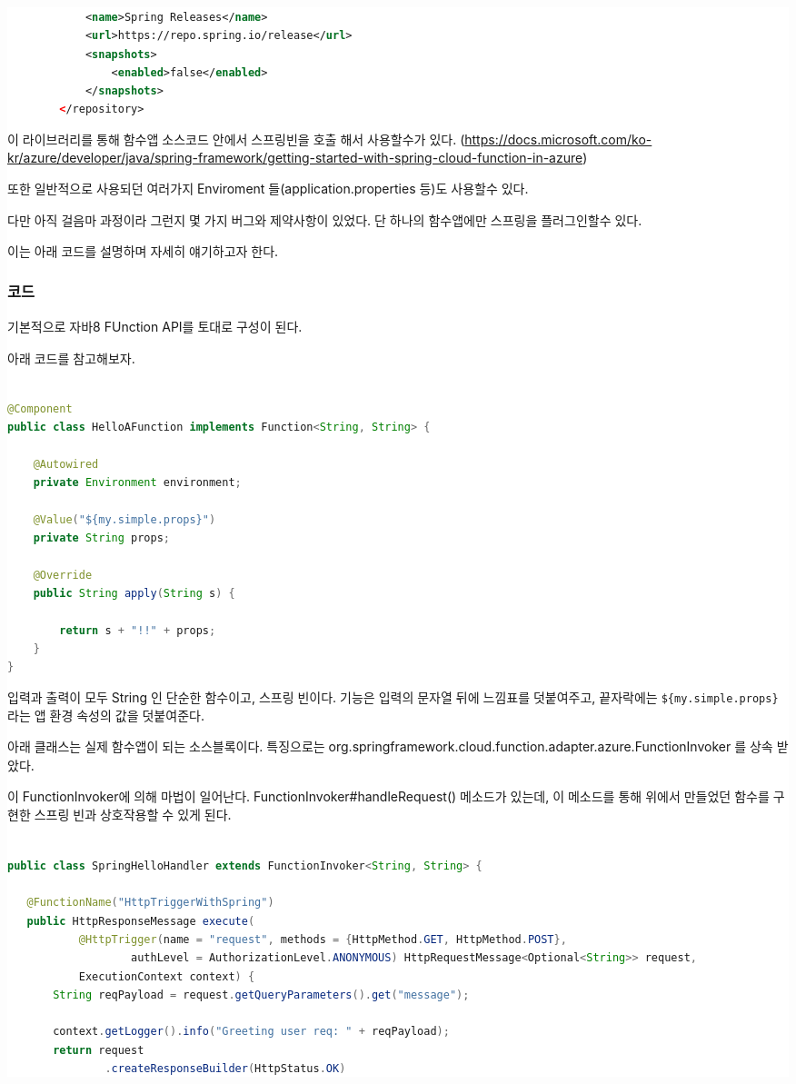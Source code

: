 ```xml
            <name>Spring Releases</name>
            <url>https://repo.spring.io/release</url>
            <snapshots>
                <enabled>false</enabled>
            </snapshots>
        </repository>

```

이 라이브러리를 통해 함수앱 소스코드 안에서 스프링빈을 호출 해서 사용할수가 있다.  (https://docs.microsoft.com/ko-kr/azure/developer/java/spring-framework/getting-started-with-spring-cloud-function-in-azure)

또한 일반적으로 사용되던 여러가지 Enviroment 들(application.properties 등)도 사용할수 있다.

다만 아직 걸음마 과정이라 그런지 몇 가지 버그와 제약사항이 있었다. 단 하나의 함수앱에만 스프링을 플러그인할수 있다.
 
이는 아래 코드를 설명하며 자세히 얘기하고자 한다.

### 코드

기본적으로 자바8 FUnction API를 토대로 구성이 된다.

아래 코드를 참고해보자.

```java

@Component
public class HelloAFunction implements Function<String, String> {

    @Autowired
    private Environment environment;

    @Value("${my.simple.props}")
    private String props;

    @Override
    public String apply(String s) {

        return s + "!!" + props;
    }
}

```

입력과 출력이 모두 String 인 단순한 함수이고, 스프링 빈이다. 기능은 입력의 문자열 뒤에 느낌표를 덧붙여주고, 끝자락에는 ```${my.simple.props}``` 라는 앱 환경 속성의 값을 덧붙여준다.

아래 클래스는 실제 함수앱이 되는 소스블록이다. 특징으로는 org.springframework.cloud.function.adapter.azure.FunctionInvoker 를 상속 받았다.

이 FunctionInvoker에 의해 마법이 일어난다.  FunctionInvoker#handleRequest() 메소드가 있는데, 이 메소드를 통해 위에서 만들었던 함수를 구현한 스프링 빈과 상호작용할 수 있게 된다.


 ```java
 
public class SpringHelloHandler extends FunctionInvoker<String, String> {

    @FunctionName("HttpTriggerWithSpring")
    public HttpResponseMessage execute(
            @HttpTrigger(name = "request", methods = {HttpMethod.GET, HttpMethod.POST},
                    authLevel = AuthorizationLevel.ANONYMOUS) HttpRequestMessage<Optional<String>> request,
            ExecutionContext context) {
        String reqPayload = request.getQueryParameters().get("message");

        context.getLogger().info("Greeting user req: " + reqPayload);
        return request
                .createResponseBuilder(HttpStatus.OK)
 ```